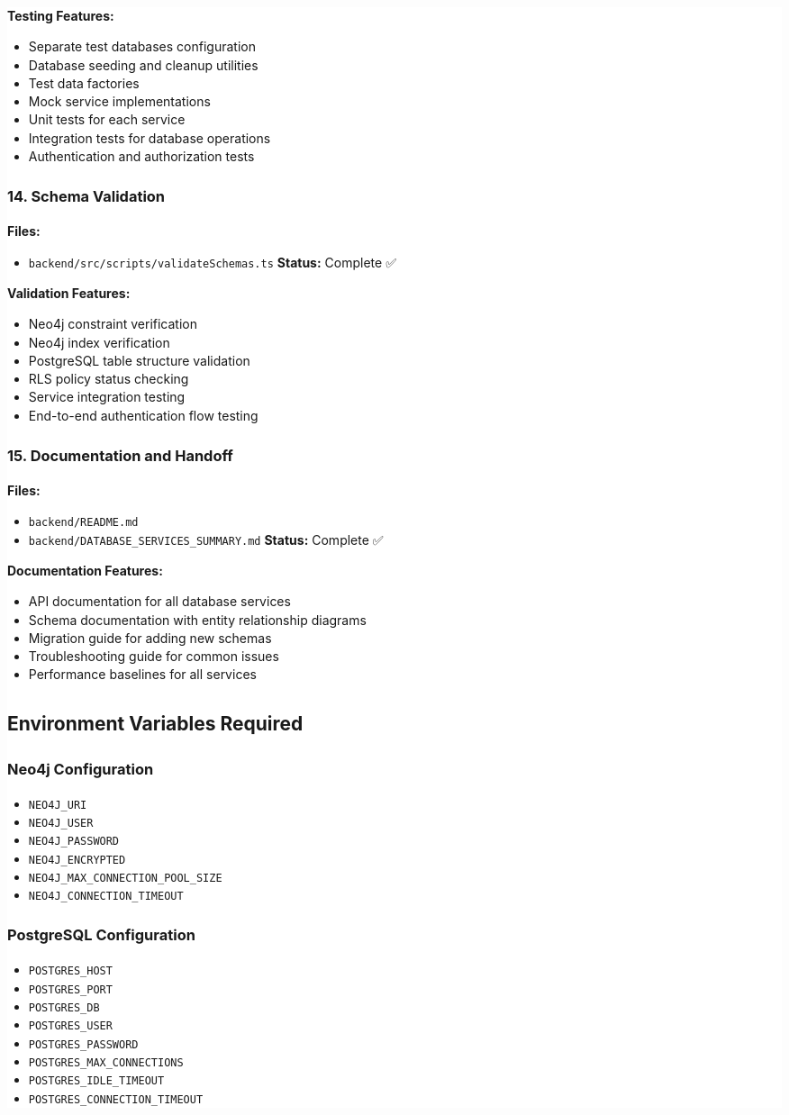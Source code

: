 **Testing Features:**
- Separate test databases configuration
- Database seeding and cleanup utilities
- Test data factories
- Mock service implementations
- Unit tests for each service
- Integration tests for database operations
- Authentication and authorization tests

### 14. Schema Validation
**Files:**
- `backend/src/scripts/validateSchemas.ts`
**Status:** Complete ✅

**Validation Features:**
- Neo4j constraint verification
- Neo4j index verification
- PostgreSQL table structure validation
- RLS policy status checking
- Service integration testing
- End-to-end authentication flow testing

### 15. Documentation and Handoff
**Files:**
- `backend/README.md`
- `backend/DATABASE_SERVICES_SUMMARY.md`
**Status:** Complete ✅

**Documentation Features:**
- API documentation for all database services
- Schema documentation with entity relationship diagrams
- Migration guide for adding new schemas
- Troubleshooting guide for common issues
- Performance baselines for all services

## Environment Variables Required

### Neo4j Configuration
- `NEO4J_URI`
- `NEO4J_USER`
- `NEO4J_PASSWORD`
- `NEO4J_ENCRYPTED`
- `NEO4J_MAX_CONNECTION_POOL_SIZE`
- `NEO4J_CONNECTION_TIMEOUT`

### PostgreSQL Configuration
- `POSTGRES_HOST`
- `POSTGRES_PORT`
- `POSTGRES_DB`
- `POSTGRES_USER`
- `POSTGRES_PASSWORD`
- `POSTGRES_MAX_CONNECTIONS`
- `POSTGRES_IDLE_TIMEOUT`
- `POSTGRES_CONNECTION_TIMEOUT`
